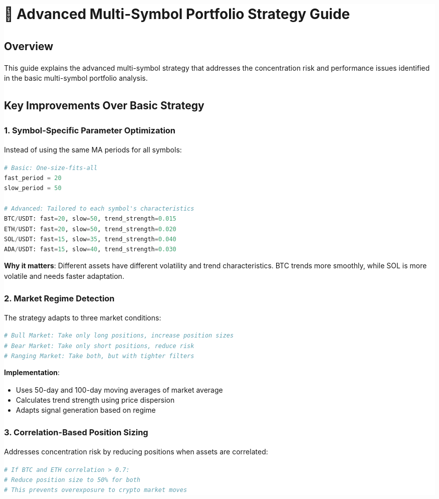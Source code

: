 # 🚀 Advanced Multi-Symbol Portfolio Strategy Guide

## Overview

This guide explains the advanced multi-symbol strategy that addresses the concentration risk and performance issues identified in the basic multi-symbol portfolio analysis.

## Key Improvements Over Basic Strategy

### 1. **Symbol-Specific Parameter Optimization**

Instead of using the same MA periods for all symbols:

```python
# Basic: One-size-fits-all
fast_period = 20
slow_period = 50

# Advanced: Tailored to each symbol's characteristics
BTC/USDT: fast=20, slow=50, trend_strength=0.015
ETH/USDT: fast=20, slow=50, trend_strength=0.020  
SOL/USDT: fast=15, slow=35, trend_strength=0.040
ADA/USDT: fast=15, slow=40, trend_strength=0.030
```

**Why it matters**: Different assets have different volatility and trend characteristics. BTC trends more smoothly, while SOL is more volatile and needs faster adaptation.

### 2. **Market Regime Detection**

The strategy adapts to three market conditions:

```python
# Bull Market: Take only long positions, increase position sizes
# Bear Market: Take only short positions, reduce risk
# Ranging Market: Take both, but with tighter filters
```

**Implementation**:
- Uses 50-day and 100-day moving averages of market average
- Calculates trend strength using price dispersion
- Adapts signal generation based on regime

### 3. **Correlation-Based Position Sizing**

Addresses concentration risk by reducing positions when assets are correlated:

```python
# If BTC and ETH correlation > 0.7:
# Reduce position size to 50% for both
# This prevents overexposure to crypto market moves
```
